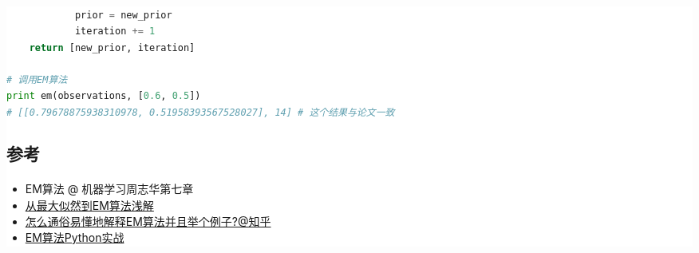 ```python
            prior = new_prior
            iteration += 1
    return [new_prior, iteration]

# 调用EM算法
print em(observations, [0.6, 0.5])
# [[0.79678875938310978, 0.51958393567528027], 14] # 这个结果与论文一致
```

## 参考

* EM算法 @ 机器学习周志华第七章
* [从最大似然到EM算法浅解](https://blog.csdn.net/zouxy09/article/details/8537620)
* [怎么通俗易懂地解释EM算法并且举个例子?@知乎](https://www.zhihu.com/question/27976634)
* [EM算法Python实战](https://zhuanlan.zhihu.com/p/31345125)





